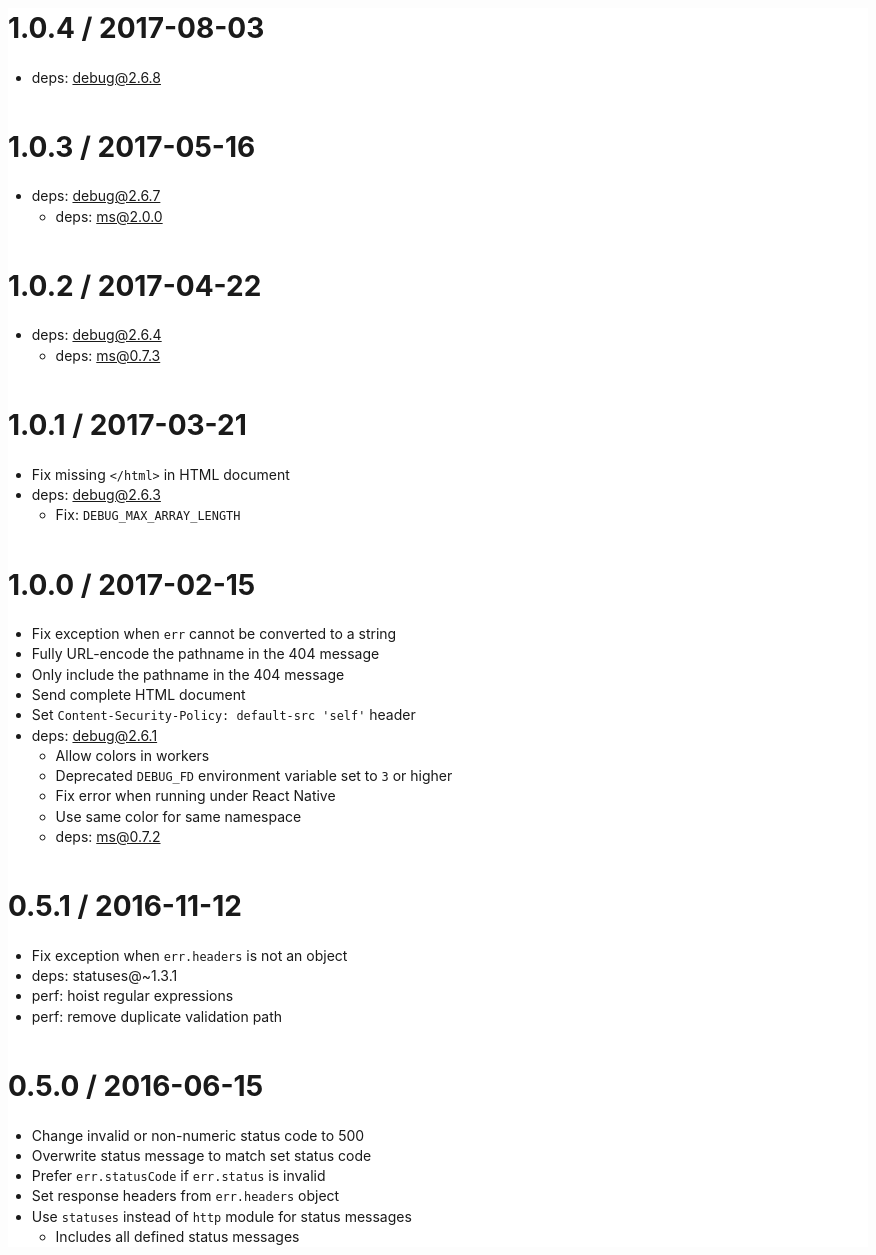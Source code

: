# 1.0.4 / 2017-08-03

- deps: debug@2.6.8

# 1.0.3 / 2017-05-16

- deps: debug@2.6.7
  - deps: ms@2.0.0

# 1.0.2 / 2017-04-22

- deps: debug@2.6.4
  - deps: ms@0.7.3

# 1.0.1 / 2017-03-21

- Fix missing `</html>` in HTML document
- deps: debug@2.6.3
  - Fix: `DEBUG_MAX_ARRAY_LENGTH`

# 1.0.0 / 2017-02-15

- Fix exception when `err` cannot be converted to a string
- Fully URL-encode the pathname in the 404 message
- Only include the pathname in the 404 message
- Send complete HTML document
- Set `Content-Security-Policy: default-src 'self'` header
- deps: debug@2.6.1
  - Allow colors in workers
  - Deprecated `DEBUG_FD` environment variable set to `3` or higher
  - Fix error when running under React Native
  - Use same color for same namespace
  - deps: ms@0.7.2

# 0.5.1 / 2016-11-12

- Fix exception when `err.headers` is not an object
- deps: statuses@~1.3.1
- perf: hoist regular expressions
- perf: remove duplicate validation path

# 0.5.0 / 2016-06-15

- Change invalid or non-numeric status code to 500
- Overwrite status message to match set status code
- Prefer `err.statusCode` if `err.status` is invalid
- Set response headers from `err.headers` object
- Use `statuses` instead of `http` module for status messages
  - Includes all defined status messages
